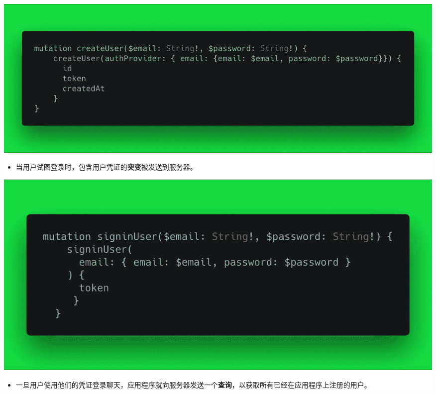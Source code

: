 ![](img/464ea8733fa984eeb42c79ec77b367f6.png)

*   当用户试图登录时，包含用户凭证的**突变**被发送到服务器。

![](img/fb1df07cc902130d89dda7cccc842edd.png)

*   一旦用户使用他们的凭证登录聊天，应用程序就向服务器发送一个**查询**，以获取所有已经在应用程序上注册的用户。
